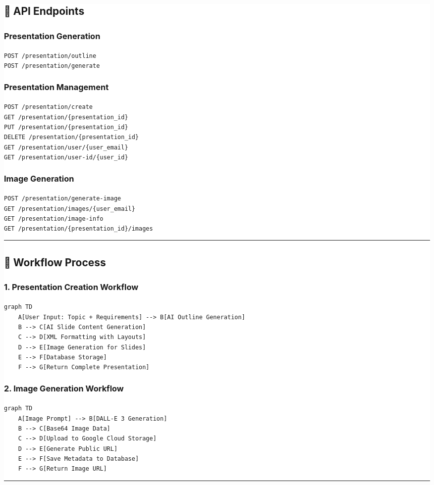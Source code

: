 
## 🚀 API Endpoints

### **Presentation Generation**
```http
POST /presentation/outline
POST /presentation/generate
```

### **Presentation Management**
```http
POST /presentation/create
GET /presentation/{presentation_id}
PUT /presentation/{presentation_id}
DELETE /presentation/{presentation_id}
GET /presentation/user/{user_email}
GET /presentation/user-id/{user_id}
```

### **Image Generation**
```http
POST /presentation/generate-image
GET /presentation/images/{user_email}
GET /presentation/image-info
GET /presentation/{presentation_id}/images
```

---

## 🎯 Workflow Process

### 1. **Presentation Creation Workflow**
```mermaid
graph TD
    A[User Input: Topic + Requirements] --> B[AI Outline Generation]
    B --> C[AI Slide Content Generation]
    C --> D[XML Formatting with Layouts]
    D --> E[Image Generation for Slides]
    E --> F[Database Storage]
    F --> G[Return Complete Presentation]
```

### 2. **Image Generation Workflow**
```mermaid
graph TD
    A[Image Prompt] --> B[DALL-E 3 Generation]
    B --> C[Base64 Image Data]
    C --> D[Upload to Google Cloud Storage]
    D --> E[Generate Public URL]
    E --> F[Save Metadata to Database]
    F --> G[Return Image URL]
```

---